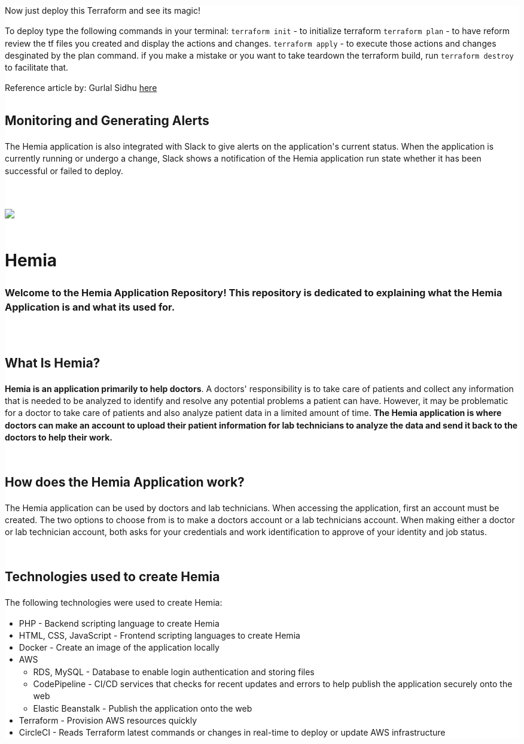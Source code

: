 Now just deploy this Terraform and see its magic!

To deploy type the following commands in your terminal:
`terraform init` - to initialize terraform
`terraform plan` - to have reform review the tf files you created and display the actions and changes.
`terraform apply` - to execute those actions and changes desginated by the plan command.
if you make a mistake or you want to take teardown the terraform build, run `terraform destroy` to facilitate that.

Reference article by: Gurlal Sidhu [here](https://dev.to/gsidhu13/deploy-a-flask-app-to-aws-elastic-beanstalk-with-terraform-36n8)


## Monitoring and Generating Alerts
The Hemia application is also integrated with Slack to give alerts on the application's current status. When the application is currently running or undergo a change, Slack shows a notification of the Hemia application run state whether it has been successful or failed to deploy.   
<html>
     <h1>
        <img style="float: center;" src=/pictures/image5.png width="1000" />
     </h1>
</html>

# Hemia

### Welcome to the Hemia Application Repository! This repository is dedicated to explaining what the Hemia Application is and what its used for. 
<br>

## What Is Hemia?
**Hemia is an application primarily to help doctors**. A doctors' responsibility is to take care of patients and collect any information that is needed to be analyzed to identify and resolve any potential problems a patient can have. However, it may be problematic for a doctor to take care of patients and also analyze patient data in a limited amount of time. **The Hemia application is where doctors can make an account to upload their patient information for lab technicians to analyze the data and send it back to the doctors to help their work.**    
<br>

## How does the Hemia Application work?
The Hemia application can be used by doctors and lab technicians. When accessing the application, first an account must be created. The two options to choose from is to make a doctors account or a lab technicians account. When making either a doctor or lab technician account, both asks for your credentials and work identification to approve of your identity and job status.  
<br>

## Technologies used to create Hemia
The following technologies were used to create Hemia: <br>
* PHP - Backend scripting language to create Hemia
* HTML, CSS, JavaScript - Frontend scripting languages to create Hemia
* Docker - Create an image of the application locally
* AWS
  * RDS, MySQL - Database to enable login authentication and storing files
  * CodePipeline - CI/CD services that checks for recent updates and errors to help publish the application securely onto the web
  * Elastic Beanstalk - Publish the application onto the web
* Terraform - Provision AWS resources quickly
* CircleCI - Reads Terraform latest commands or changes in real-time to deploy or update AWS infrastructure  